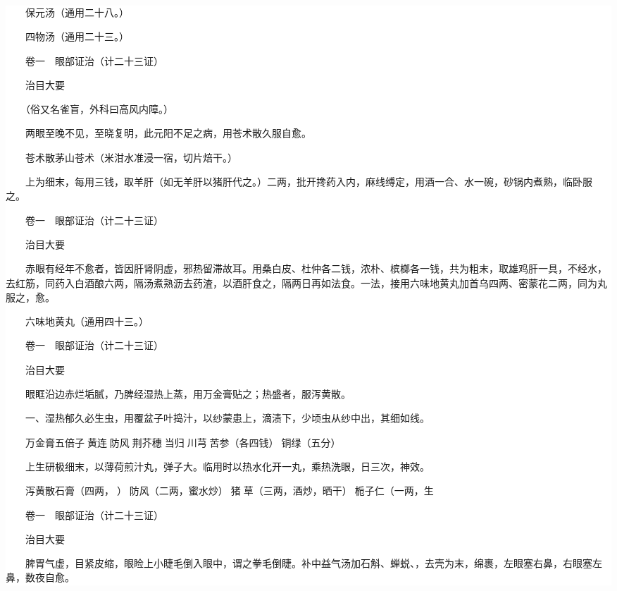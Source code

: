 　　保元汤（通用二十八。）

　　四物汤（通用二十三。）

　　卷一　眼部证治（计二十三证）

　　治目大要

　　（俗又名雀盲，外科曰高风内障。）

　　两眼至晚不见，至晓复明，此元阳不足之病，用苍术散久服自愈。

　　苍术散茅山苍术（米泔水准浸一宿，切片焙干。）

　　上为细末，每用三钱，取羊肝（如无羊肝以猪肝代之。）二两，批开搀药入内，麻线缚定，用酒一合、水一碗，砂锅内煮熟，临卧服之。

　　卷一　眼部证治（计二十三证）

　　治目大要

　　赤眼有经年不愈者，皆因肝肾阴虚，邪热留滞故耳。用桑白皮、杜仲各二钱，浓朴、槟榔各一钱，共为粗末，取雄鸡肝一具，不经水，去红筋，同药入白酒酿六两，隔汤煮熟沥去药渣，以酒肝食之，隔两日再如法食。一法，接用六味地黄丸加首乌四两、密蒙花二两，同为丸服之，愈。

　　六味地黄丸（通用四十三。）

　　卷一　眼部证治（计二十三证）

　　治目大要

　　眼眶沿边赤烂垢腻，乃脾经湿热上蒸，用万金膏贴之；热盛者，服泻黄散。

　　一、湿热郁久必生虫，用覆盆子叶捣汁，以纱蒙患上，滴渍下，少顷虫从纱中出，其细如线。

　　万金膏五倍子 黄连 防风 荆芥穗 当归 川芎 苦参（各四钱） 铜绿（五分）

　　上生研极细末，以薄荷煎汁丸，弹子大。临用时以热水化开一丸，乘热洗眼，日三次，神效。

　　泻黄散石膏（四两， ） 防风（二两，蜜水炒） 猪 草（三两，酒炒，晒干） 栀子仁（一两，生

　　卷一　眼部证治（计二十三证）

　　治目大要

　　脾胃气虚，目紧皮缩，眼睑上小睫毛倒入眼中，谓之拳毛倒睫。补中益气汤加石斛、蝉蜕、，去壳为末，绵裹，左眼塞右鼻，右眼塞左鼻，数夜自愈。

